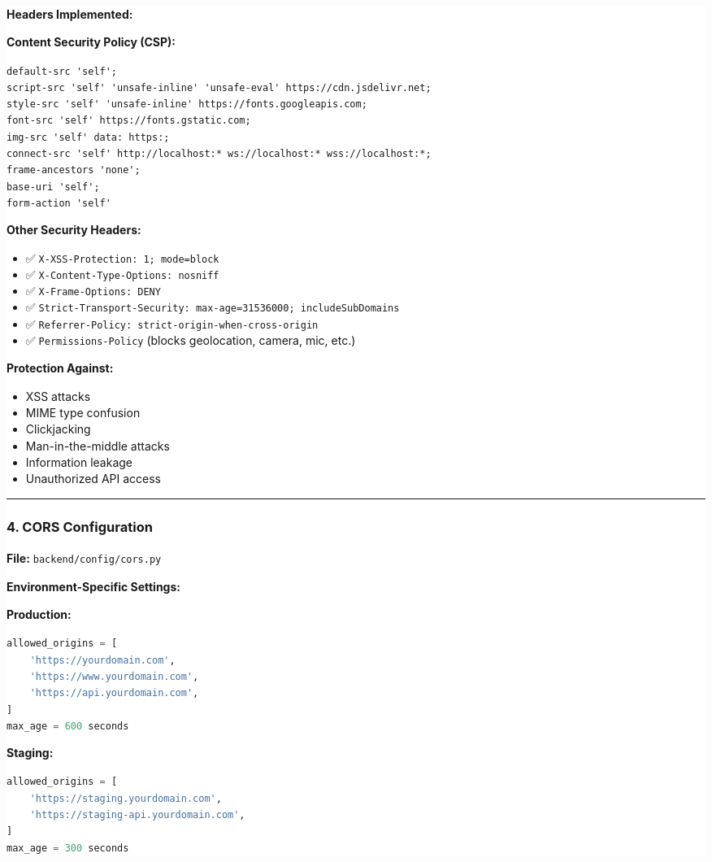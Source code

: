 **Headers Implemented:**

**Content Security Policy (CSP):**
```
default-src 'self';
script-src 'self' 'unsafe-inline' 'unsafe-eval' https://cdn.jsdelivr.net;
style-src 'self' 'unsafe-inline' https://fonts.googleapis.com;
font-src 'self' https://fonts.gstatic.com;
img-src 'self' data: https:;
connect-src 'self' http://localhost:* ws://localhost:* wss://localhost:*;
frame-ancestors 'none';
base-uri 'self';
form-action 'self'
```

**Other Security Headers:**
- ✅ `X-XSS-Protection: 1; mode=block`
- ✅ `X-Content-Type-Options: nosniff`
- ✅ `X-Frame-Options: DENY`
- ✅ `Strict-Transport-Security: max-age=31536000; includeSubDomains`
- ✅ `Referrer-Policy: strict-origin-when-cross-origin`
- ✅ `Permissions-Policy` (blocks geolocation, camera, mic, etc.)

**Protection Against:**
- XSS attacks
- MIME type confusion
- Clickjacking
- Man-in-the-middle attacks
- Information leakage
- Unauthorized API access

---

### 4. CORS Configuration

**File:** `backend/config/cors.py`

**Environment-Specific Settings:**

**Production:**
```python
allowed_origins = [
    'https://yourdomain.com',
    'https://www.yourdomain.com',
    'https://api.yourdomain.com',
]
max_age = 600 seconds
```

**Staging:**
```python
allowed_origins = [
    'https://staging.yourdomain.com',
    'https://staging-api.yourdomain.com',
]
max_age = 300 seconds
```
